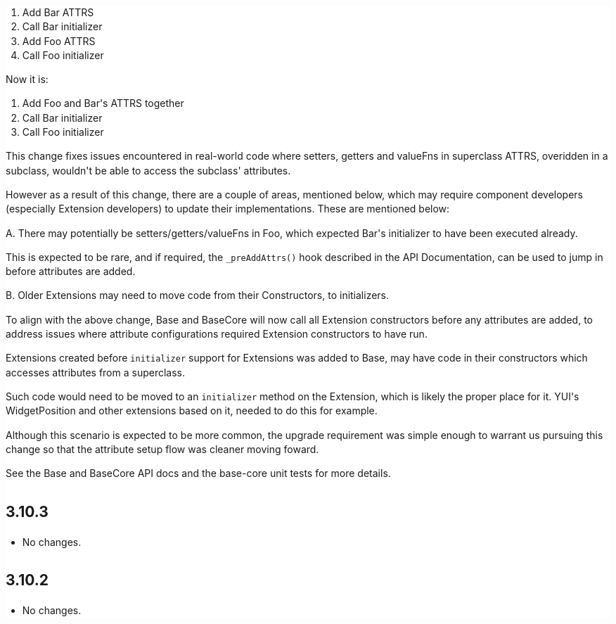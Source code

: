   1) Add Bar ATTRS
  2) Call Bar initializer
  3) Add Foo ATTRS
  4) Call Foo initializer

  Now it is:

  1) Add Foo and Bar's ATTRS together
  2) Call Bar initializer
  3) Call Foo initializer

  This change fixes issues encountered in real-world code where setters,
  getters and valueFns in superclass ATTRS, overidden in a subclass,
  wouldn't be able to access the subclass' attributes.

  However as a result of this change, there are a couple of areas,
  mentioned below, which may require component developers (especially
  Extension developers) to update their implementations. These are
  mentioned below:

  A. There may potentially be setters/getters/valueFns in Foo, which
  expected Bar's initializer to have been executed already.

  This is expected to be rare, and if required, the `_preAddAttrs()`
  hook described in the API Documentation, can be used to jump in before
  attributes are added.

  B. Older Extensions may need to move code from their Constructors, to
  initializers.

  To align with the above change, Base and BaseCore will now call all
  Extension constructors before any attributes are added, to address issues
  where attribute configurations required Extension constructors to have run.

  Extensions created before `initializer` support for Extensions was added to
  Base, may have code in their constructors which accesses attributes from a
  superclass.

  Such code would need to be moved to an `initializer` method on the Extension,
  which is likely the proper place for it. YUI's WidgetPosition and other
  extensions based on it, needed to do this for example.

  Although this scenario is expected to be more common, the upgrade requirement
  was simple enough to warrant us pursuing this change so that the attribute
  setup flow was cleaner moving foward.

  See the Base and BaseCore API docs and the base-core unit tests for more
  details.

3.10.3
------

* No changes.

3.10.2
------

* No changes.
